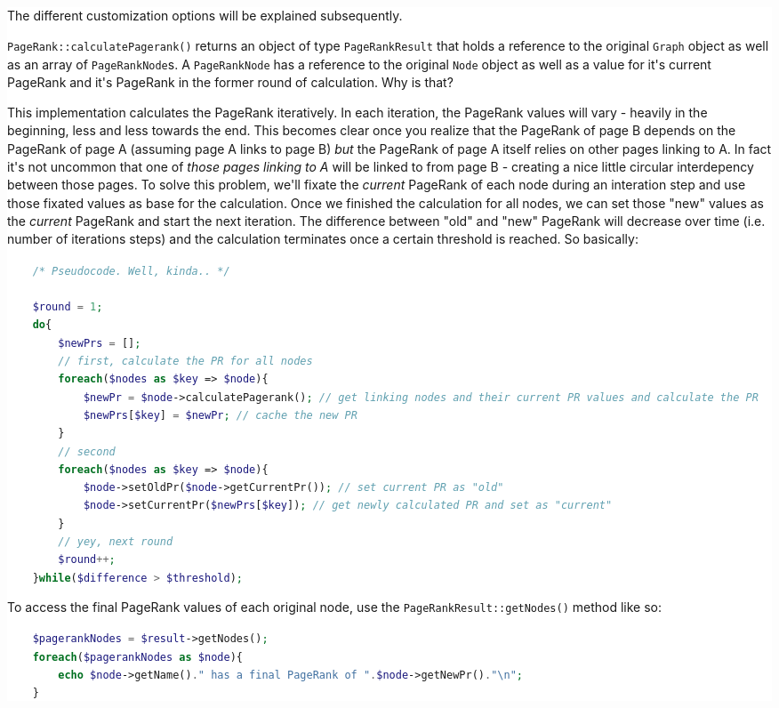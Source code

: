 ```php
```

The different customization options will be explained subsequently. 

`PageRank::calculatePagerank()` returns an object of type `PageRankResult` that holds a reference to the 
original `Graph` object as well as an array of `PageRankNode`s. A `PageRankNode` has a reference to the original `Node` object as well as a value for it's current PageRank and
it's PageRank in the former round of calculation. Why is that?

This implementation calculates the PageRank iteratively. In each iteration, the PageRank values will vary - heavily in the beginning, less and less towards the end. 
This becomes clear once you realize that the PageRank of page B depends on the PageRank of page A (assuming page A links to page B) *but* the PageRank of page A itself relies on
other pages linking to A. In fact it's not uncommon that one of _those pages linking to A_ will be linked to from page B - creating a nice little circular interdepency between those pages.
To solve this problem, we'll fixate the _current_ PageRank of each node during an interation step and use those fixated values as base for the calculation. Once we finished the calculation 
for all nodes, we can set those "new" values as the _current_ PageRank and start the next iteration. The difference between "old" and "new" PageRank will decrease over time (i.e. number of iterations steps)
and the calculation terminates once a certain threshold is reached. So basically:

```php
    /* Pseudocode. Well, kinda.. */
    
    $round = 1;
    do{
        $newPrs = [];
        // first, calculate the PR for all nodes
        foreach($nodes as $key => $node){
            $newPr = $node->calculatePagerank(); // get linking nodes and their current PR values and calculate the PR
            $newPrs[$key] = $newPr; // cache the new PR
        }
        // second
        foreach($nodes as $key => $node){
            $node->setOldPr($node->getCurrentPr()); // set current PR as "old"
            $node->setCurrentPr($newPrs[$key]); // get newly calculated PR and set as "current"
        } 
        // yey, next round
        $round++;
    }while($difference > $threshold);
```

To access the final PageRank values of each original node, use the `PageRankResult::getNodes()` method like so:

```php
    $pagerankNodes = $result->getNodes();
    foreach($pagerankNodes as $node){
        echo $node->getName()." has a final PageRank of ".$node->getNewPr()."\n";
    }
```
